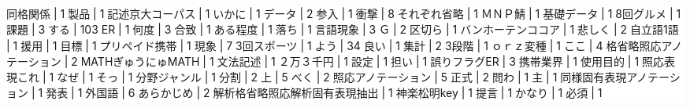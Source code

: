 同格関係 | 1
製品 | 1
記述京大コーパス | 1
いかに | 1
データ | 2
参入 | 1
衝撃 | 8
それぞれ省略 | 1
ＭＮＰ鯖 | 1
基礎データ | 1
8回グルメ | 1
課題 | 3
する | 103
ER | 1
何度 | 3
合致 | 1
ある程度 | 1
落ち | 1
言語現象 | 3
Ｇ | 2
区切ら | 1
バンホーテンココア | 1
悲しく | 2
自立語1語 | 1
援用 | 1
目標 | 1
プリペイド携帯 | 1
現象 | 7
3回スポーツ | 1
よう | 34
良い | 1
集計 | 2
3段階 | 1
ｏｒｚ変種 | 1
ここ | 4
格省略照応アノテーション | 2
MATHぎゅうにゅMATH | 1
文法記述 | 1
２万３千円 | 1
設定 | 1
担い | 1
誤りフラグER | 3
携帯業界 | 1
使用目的 | 1
照応表現これ | 1
なぜ | 1
そっ | 1
分野ジャンル | 1
分割 | 2
上 | 5
べく | 2
照応アノテーション | 5
正式 | 2
問わ | 1
主 | 1
同様固有表現アノテーション | 1
発表 | 1
外国語 | 6
あらかじめ | 2
解析格省略照応解析固有表現抽出 | 1
神楽松明key | 1
提言 | 1
かなり | 1
必須 | 1